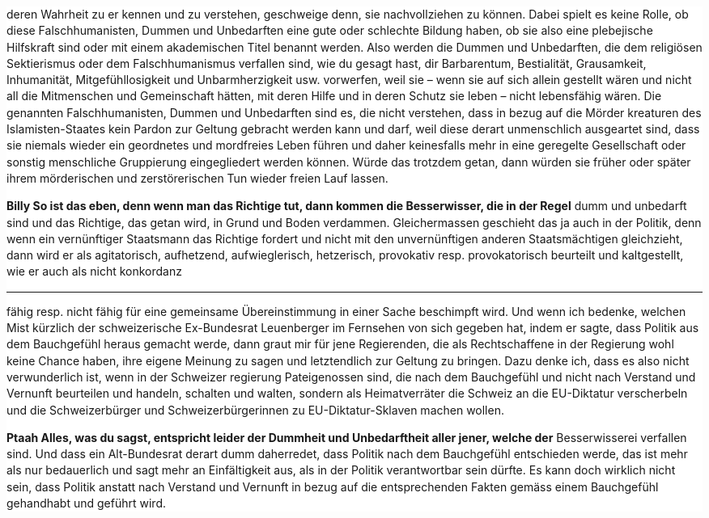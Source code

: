 deren Wahrheit zu er kennen und zu verstehen, geschweige denn, sie nachvollziehen zu können. Dabei spielt es
keine Rolle, ob diese Falschhumanisten, Dummen und Unbedarften eine gute oder schlechte Bildung haben,
ob sie also eine plebejische Hilfskraft sind oder mit einem akademischen Titel benannt werden. Also werden
die Dummen und Unbedarften, die dem religiösen Sektierismus oder dem Falschhumanismus verfallen sind,
wie du gesagt hast, dir Barbarentum, Bestialität, Grausamkeit, Inhumanität, Mitgefühllosigkeit und Unbarmherzigkeit usw. vorwerfen, weil sie – wenn sie auf sich allein gestellt wären und nicht all die Mitmenschen und
Gemeinschaft hätten, mit deren Hilfe und in deren Schutz sie leben – nicht lebensfähig wären. Die genannten
Falschhumanisten, Dummen und Unbedarften sind es, die nicht verstehen, dass in bezug auf die Mörder kreaturen des Islamisten-Staates kein Pardon zur Geltung gebracht werden kann und darf, weil diese derart
unmenschlich ausgeartet sind, dass sie niemals wieder ein geordnetes und mordfreies Leben führen und daher
keinesfalls mehr in eine geregelte Gesellschaft oder sonstig menschliche Gruppierung eingegliedert werden
können. Würde das trotzdem getan, dann würden sie früher oder später ihrem mörderischen und zerstörerischen
Tun wieder freien Lauf lassen.


**Billy       So ist das eben, denn wenn man das Richtige tut, dann kommen die Besserwisser, die in der Regel**
dumm und unbedarft sind und das Richtige, das getan wird, in Grund und Boden verdammen. Gleichermassen
geschieht das ja auch in der Politik, denn wenn ein vernünftiger Staatsmann das Richtige fordert und nicht mit
den unvernünftigen anderen Staatsmächtigen gleichzieht, dann wird er als agitatorisch, aufhetzend, aufwieglerisch, hetzerisch, provokativ resp. provokatorisch beurteilt und kaltgestellt, wie er auch als nicht konkordanz

-----

fähig resp. nicht fähig für eine gemeinsame Übereinstimmung in einer Sache beschimpft wird. Und wenn ich
bedenke, welchen Mist kürzlich der schweizerische Ex-Bundesrat Leuenberger im Fernsehen von sich gegeben
hat, indem er sagte, dass Politik aus dem Bauchgefühl heraus gemacht werde, dann graut mir für jene Regierenden, die als Rechtschaffene in der Regierung wohl keine Chance haben, ihre eigene Meinung zu sagen und letztendlich zur Geltung zu bringen. Dazu denke ich, dass es also nicht verwunderlich ist, wenn in der Schweizer regierung Pateigenossen sind, die nach dem Bauchgefühl und nicht nach Verstand und Vernunft beurteilen und
handeln, schalten und walten, sondern als Heimatverräter die Schweiz an die EU-Diktatur verscherbeln und
die Schweizerbürger und Schweizerbürgerinnen zu EU-Diktatur-Sklaven machen wollen.

**Ptaah      Alles, was du sagst, entspricht leider der Dummheit und Unbedarftheit aller jener, welche der**
Besserwisserei verfallen sind. Und dass ein Alt-Bundesrat derart dumm daherredet, dass Politik nach dem
Bauchgefühl entschieden werde, das ist mehr als nur bedauerlich und sagt mehr an Einfältigkeit aus, als in der
Politik verantwortbar sein dürfte. Es kann doch wirklich nicht sein, dass Politik anstatt nach Verstand und
Vernunft in bezug auf die entsprechenden Fakten gemäss einem Bauchgefühl gehandhabt und geführt wird.

